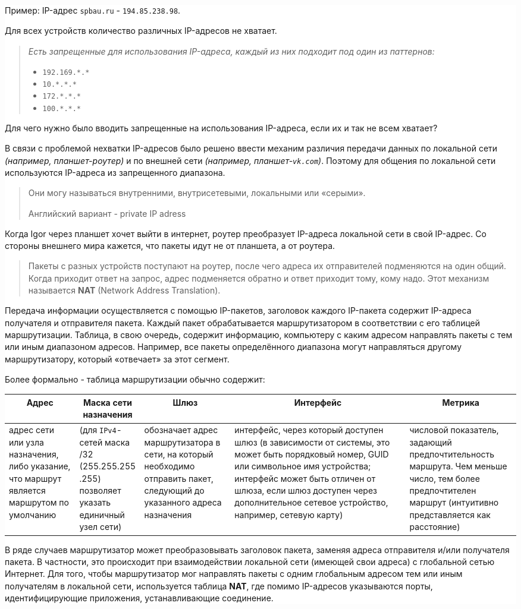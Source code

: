 Пример: IP-адрес `spbau.ru` - `194.85.238.98`.

Для всех устройств количество различных IP-адресов не хватает.

>_Есть запрещенные для использования IP-адреса, каждый из них подходит под один из паттернов:_
> * `192.169.*.*`
> * `10.*.*.*`
> * `172.*.*.*`
> * `100.*.*.*`

Для чего нужно было вводить запрещенные на использования IP-адреса, если их и так не всем хватает?

В связи с проблемой нехватки IP-адресов было решено ввести
механим различия передачи данных по локальной сети _(например, планшет-роутер)_
и по внешней сети _(например, планшет-`vk.com`)_.
Поэтому для общения по локальной сети используются IP-адреса из запрещенного диапазона.
> Они могу называться внутренними, внутрисетевыми, локальными или «серыми».
>
> Английский вариант - private IP adress

Когда Igor через планшет хочет выйти в интернет, роутер преобразует IP-адреса локальной
сети в свой IP-адрес. Со стороны внешнего мира кажется, что пакеты идут не от планшета,
а от роутера.

> Пакеты с разных устройств поступают на роутер, после чего адреса их отправителей подменяются на один общий.
> Когда приходит ответ на запрос, адрес подменяется обратно и ответ приходит тому, кому надо.
> Этот механизм называется **NAT** (Network Address Translation).

Передача информации осуществляется с помощью IP-пакетов,
заголовок каждого IP-пакета содержит IP-адреса получателя и отправителя пакета.
Каждый пакет обрабатывается маршрутизатором в соответствии с его таблицей маршрутизации.
Таблица, в свою очередь, содержит информацию, компьютеру с каким адресом направлять
пакеты с тем или иным диапазоном адресов. Например, все пакеты определённого диапазона
могут направляться другому маршрутизатору, который «отвечает» за этот сегмент.

Более формально - таблица маршрутизации обычно содержит:




Адрес | Маска сети назначения | Шлюз | Интерфейс | Метрика
------|-----------------------|------|-----------|--------
адрес сети или узла назначения, либо указание, что маршрут является маршрутом по умолчанию |  (для `IPv4`-сетей маска /32 (255.255.255.255) позволяет указать единичный узел сети) | обозначает адрес маршрутизатора в сети, на который необходимо отправить пакет, следующий до указанного адреса назначения | интерфейс, через который доступен шлюз (в зависимости от системы, это может быть порядковый номер, GUID или символьное имя устройства; интерфейс может быть отличен от шлюза, если шлюз доступен через дополнительное сетевое устройство, например, сетевую карту) | числовой показатель, задающий предпочтительность маршрута. Чем меньше число, тем более предпочтителен маршрут (интуитивно представляется как расстояние)


В ряде случаев маршрутизатор может преобразовывать заголовок пакета,
заменяя адреса отправителя и/или получателя пакета. В частности, это происходит
при взаимодействии локальной сети (имеющей свои адреса) с глобальной сетью Интернет.
 Для того, чтобы маршрутизатор мог направлять пакеты с одним глобальным адресом
 тем или иным получателям в локальной сети, используется таблица **NAT**,
 где помимо IP-адресов указываются порты, идентифицирующие приложения,
 устанавливающие соединение.

